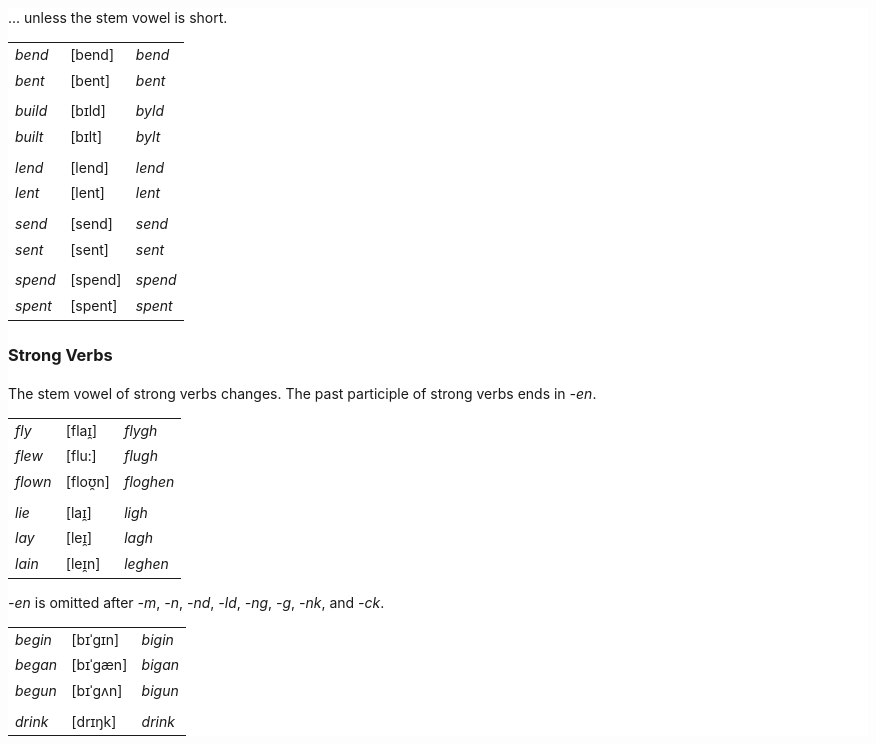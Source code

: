 ... unless the stem vowel is short.

| | | |
|-|-|-|
| *bend*    | [bend]  | *bend*     |
| *bent*    | [bent]  | *bent*     |
|           |         |            |
| *build*   | [bɪld]  | *byld*     |
| *built*   | [bɪlt]  | *bylt*     |
|           |         |            |
| *lend*    | [lend]  | *lend*     |
| *lent*    | [lent]  | *lent*     |
|           |         |            |
| *send*    | [send]  | *send*     |
| *sent*    | [sent]  | *sent*     |
|           |         |            |
| *spend*   | [spend] | *spend*    |
| *spent*   | [spent] | *spent*    |

### Strong Verbs

The stem vowel of strong verbs changes. The past participle of strong verbs ends in *-en*.

| | | |
|-|-|-|
| *fly*     | [flaɪ̯]  | *flygh*    |
| *flew*    | [flu:]  | *flugh*    |
| *flown*   | [floʊ̯n] | *floghen*  |
|           |         |            |
| *lie*     | [laɪ̯]   | *ligh*     |
| *lay*     | [leɪ̯]   | *lagh*     |
| *lain*    | [leɪ̯n]  | *leghen*   |

*-en* is omitted after *-m*, *-n*, *-nd*, *-ld*, *-ng*, *-g*, *-nk*, and *-ck*.

| | | |
|-|-|-|
| *begin*   | [bɪˈgɪn] | *bigin*    |
| *began*   | [bɪˈgæn] | *bigan*    |
| *begun*   | [bɪˈgʌn] | *bigun*    |
|           |          |            |
| *drink*   | [drɪŋk]  | *drink*    |